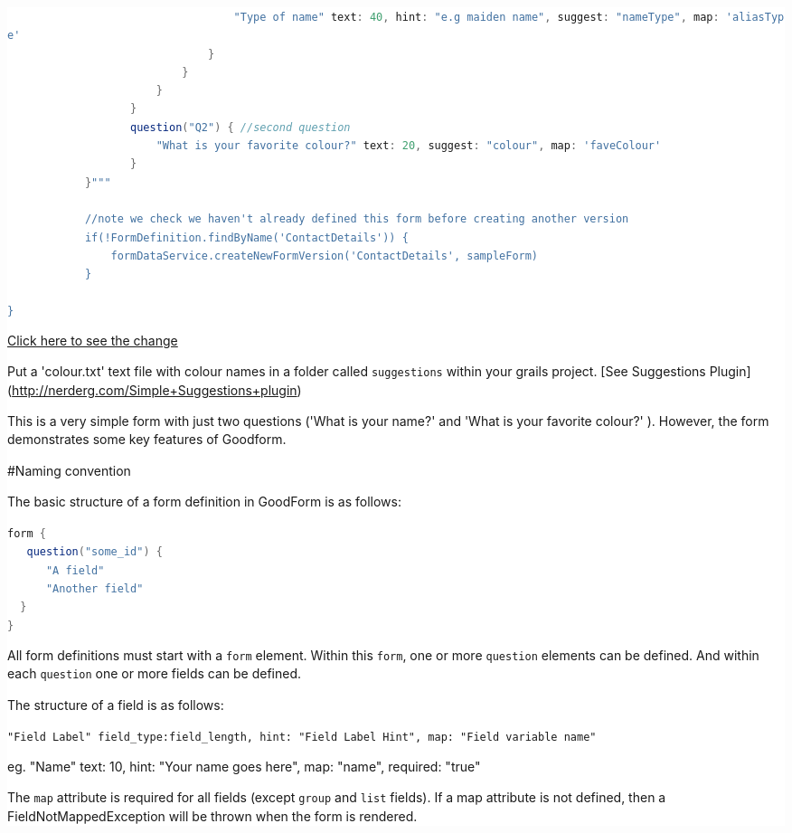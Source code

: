 ```groovy
                                   "Type of name" text: 40, hint: "e.g maiden name", suggest: "nameType", map: 'aliasType'
                               }
                           }
                       }
                   }
                   question("Q2") { //second question
                       "What is your favorite colour?" text: 20, suggest: "colour", map: 'faveColour'
                   }
            }"""

            //note we check we haven't already defined this form before creating another version
            if(!FormDefinition.findByName('ContactDetails')) {
                formDataService.createNewFormVersion('ContactDetails', sampleForm)
            }

}
```

[Click here to see the change](https://github.com/rossrowe/GoodForm-Tutorial/compare/tutorial-step3-b...tutorial-step3-c)

Put a 'colour.txt' text file with colour names in a folder called `suggestions` within your grails project. [See Suggestions Plugin] (http://nerderg.com/Simple+Suggestions+plugin)

This is a very simple form with just two questions ('What is your name?' and 'What is your favorite colour?' ).
However, the form demonstrates some key features of Goodform.

#Naming convention

The basic structure of a form definition in GoodForm is as follows:

```groovy
form {
   question("some_id") {
      "A field"
      "Another field"
  }
}
```

All form definitions must start with a `form` element.  Within this `form`, one or more `question` elements can be defined.  And
within each `question` one or more fields can be defined.

The structure of a field is as follows:

    "Field Label" field_type:field_length, hint: "Field Label Hint", map: "Field variable name"

eg.
    "Name" text: 10, hint: "Your name goes here", map: "name", required: "true"

The `map` attribute is required for all fields (except `group` and `list` fields).  If a map attribute is not defined, then
a FieldNotMappedException will be thrown when the form is rendered.
